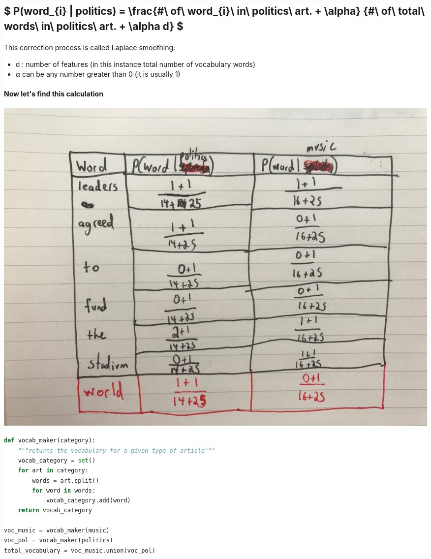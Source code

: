 ## $ P(word_{i} | politics) = \frac{\#\ of\ word_{i}\ in\ politics\ art. + \alpha} {\#\ of\ total\ words\ in\ politics\ art. + \alpha d} $

This correction process is called Laplace smoothing:
* d : number of features (in this instance total number of vocabulary words)
* $\alpha$ can be any number greater than 0 (it is usually 1)


#### Now let's find this calculation

<img src="./resources/IMG_0041.jpg">


```python
def vocab_maker(category):
    """returns the vocabulary for a given type of article"""
    vocab_category = set()
    for art in category:
        words = art.split()
        for word in words:
            vocab_category.add(word)
    return vocab_category
        
voc_music = vocab_maker(music)
voc_pol = vocab_maker(politics)
total_vocabulary = voc_music.union(voc_pol)

```
